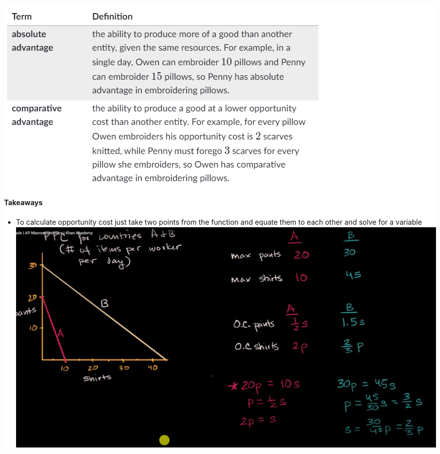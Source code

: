 ![](./assets/Pasted%20image%2020221113230843.png)

#### Takeaways
- To calculate opportunity cost just take two points from the function and equate them to each other and solve for a variable
![](./assets/Pasted%20image%2020221113221518.png)